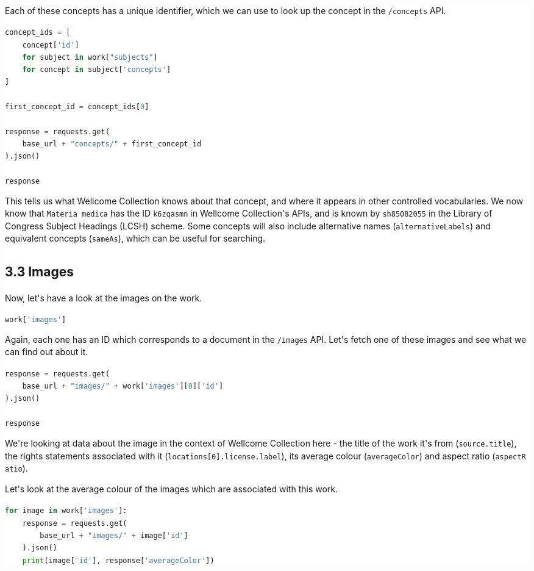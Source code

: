 Each of these concepts has a unique identifier, which we can use to look up the concept in the `/concepts` API.


```python
concept_ids = [
    concept['id']
    for subject in work["subjects"]
    for concept in subject['concepts']
]

first_concept_id = concept_ids[0]

response = requests.get(
    base_url + "concepts/" + first_concept_id
).json()

response
```

This tells us what Wellcome Collection knows about that concept, and where it appears in other controlled vocabularies. We now know that `Materia medica` has the ID `k6zqasmn` in Wellcome Collection's APIs, and is known by `sh85082055` in the Library of Congress Subject Headings (LCSH) scheme. Some concepts will also include alternative names (`alternativeLabels`) and equivalent concepts (`sameAs`), which can be useful for searching.

## 3.3 Images

Now, let's have a look at the images on the work.


```python
work['images']
```

Again, each one has an ID which corresponds to a document in the `/images` API. Let's fetch one of these images and see what we can find out about it.


```python
response = requests.get(
    base_url + "images/" + work['images'][0]['id']
).json()

response
```

We're looking at data about the image in the context of Wellcome Collection here - the title of the work it's from (`source.title`), the rights statements associated with it (`locations[0].license.label`), its average colour (`averageColor`) and aspect ratio (`aspectRatio`). 

Let's look at the average colour of the images which are associated with this work.


```python
for image in work['images']:
    response = requests.get(
        base_url + "images/" + image['id']
    ).json()
    print(image['id'], response['averageColor'])
```
